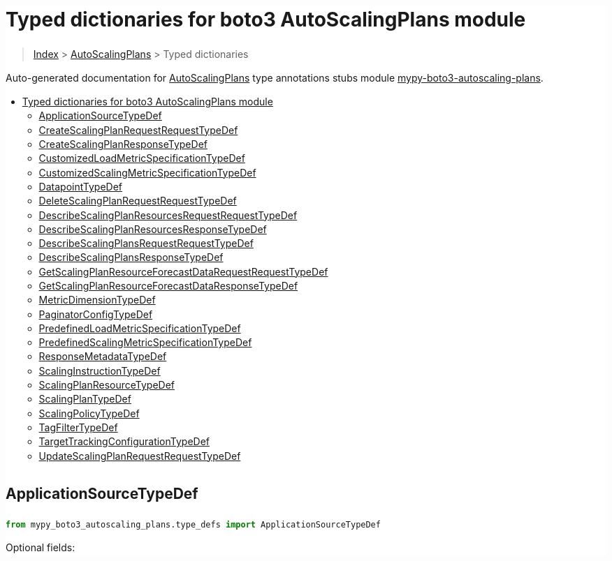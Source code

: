 <a id="typed-dictionaries-for-boto3-autoscalingplans-module"></a>

# Typed dictionaries for boto3 AutoScalingPlans module

> [Index](..) > [AutoScalingPlans](.) > Typed dictionaries

Auto-generated documentation for
[AutoScalingPlans](https://boto3.amazonaws.com/v1/documentation/api/latest/reference/services/autoscaling-plans.html#AutoScalingPlans)
type annotations stubs module
[mypy-boto3-autoscaling-plans](https://pypi.org/project/mypy-boto3-autoscaling-plans/).

- [Typed dictionaries for boto3 AutoScalingPlans module](#typed-dictionaries-for-boto3-autoscalingplans-module)
  - [ApplicationSourceTypeDef](#applicationsourcetypedef)
  - [CreateScalingPlanRequestRequestTypeDef](#createscalingplanrequestrequesttypedef)
  - [CreateScalingPlanResponseTypeDef](#createscalingplanresponsetypedef)
  - [CustomizedLoadMetricSpecificationTypeDef](#customizedloadmetricspecificationtypedef)
  - [CustomizedScalingMetricSpecificationTypeDef](#customizedscalingmetricspecificationtypedef)
  - [DatapointTypeDef](#datapointtypedef)
  - [DeleteScalingPlanRequestRequestTypeDef](#deletescalingplanrequestrequesttypedef)
  - [DescribeScalingPlanResourcesRequestRequestTypeDef](#describescalingplanresourcesrequestrequesttypedef)
  - [DescribeScalingPlanResourcesResponseTypeDef](#describescalingplanresourcesresponsetypedef)
  - [DescribeScalingPlansRequestRequestTypeDef](#describescalingplansrequestrequesttypedef)
  - [DescribeScalingPlansResponseTypeDef](#describescalingplansresponsetypedef)
  - [GetScalingPlanResourceForecastDataRequestRequestTypeDef](#getscalingplanresourceforecastdatarequestrequesttypedef)
  - [GetScalingPlanResourceForecastDataResponseTypeDef](#getscalingplanresourceforecastdataresponsetypedef)
  - [MetricDimensionTypeDef](#metricdimensiontypedef)
  - [PaginatorConfigTypeDef](#paginatorconfigtypedef)
  - [PredefinedLoadMetricSpecificationTypeDef](#predefinedloadmetricspecificationtypedef)
  - [PredefinedScalingMetricSpecificationTypeDef](#predefinedscalingmetricspecificationtypedef)
  - [ResponseMetadataTypeDef](#responsemetadatatypedef)
  - [ScalingInstructionTypeDef](#scalinginstructiontypedef)
  - [ScalingPlanResourceTypeDef](#scalingplanresourcetypedef)
  - [ScalingPlanTypeDef](#scalingplantypedef)
  - [ScalingPolicyTypeDef](#scalingpolicytypedef)
  - [TagFilterTypeDef](#tagfiltertypedef)
  - [TargetTrackingConfigurationTypeDef](#targettrackingconfigurationtypedef)
  - [UpdateScalingPlanRequestRequestTypeDef](#updatescalingplanrequestrequesttypedef)

<a id="applicationsourcetypedef"></a>

## ApplicationSourceTypeDef

```python
from mypy_boto3_autoscaling_plans.type_defs import ApplicationSourceTypeDef
```

Optional fields:
